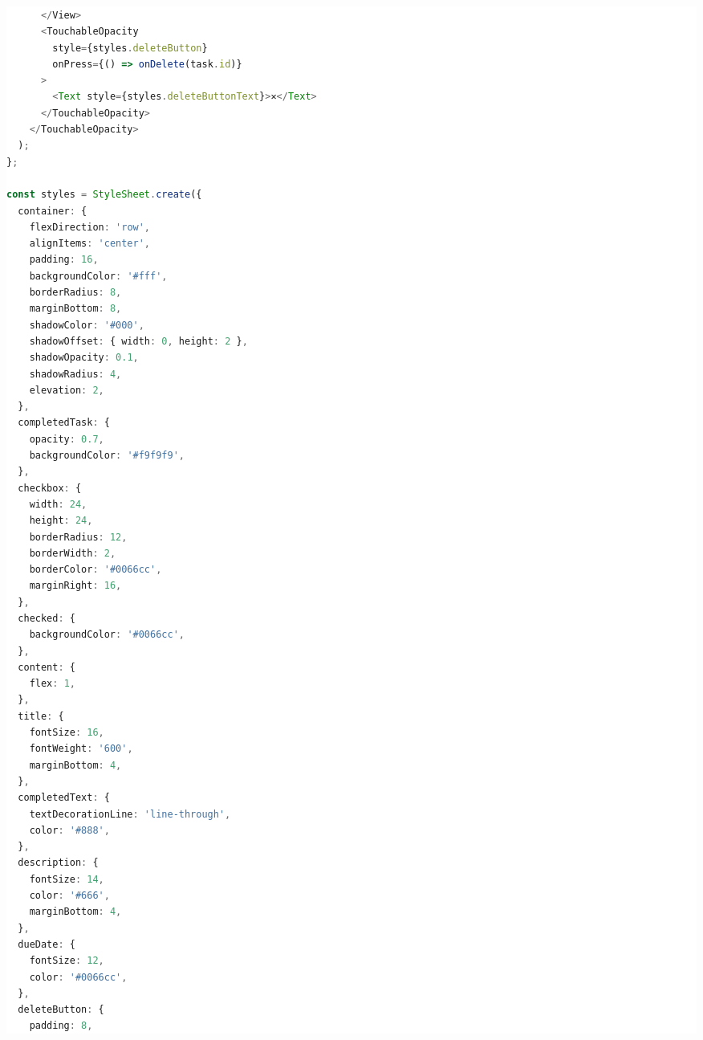 ```typescript
      </View>
      <TouchableOpacity 
        style={styles.deleteButton}
        onPress={() => onDelete(task.id)}
      >
        <Text style={styles.deleteButtonText}>✕</Text>
      </TouchableOpacity>
    </TouchableOpacity>
  );
};

const styles = StyleSheet.create({
  container: {
    flexDirection: 'row',
    alignItems: 'center',
    padding: 16,
    backgroundColor: '#fff',
    borderRadius: 8,
    marginBottom: 8,
    shadowColor: '#000',
    shadowOffset: { width: 0, height: 2 },
    shadowOpacity: 0.1,
    shadowRadius: 4,
    elevation: 2,
  },
  completedTask: {
    opacity: 0.7,
    backgroundColor: '#f9f9f9',
  },
  checkbox: {
    width: 24,
    height: 24,
    borderRadius: 12,
    borderWidth: 2,
    borderColor: '#0066cc',
    marginRight: 16,
  },
  checked: {
    backgroundColor: '#0066cc',
  },
  content: {
    flex: 1,
  },
  title: {
    fontSize: 16,
    fontWeight: '600',
    marginBottom: 4,
  },
  completedText: {
    textDecorationLine: 'line-through',
    color: '#888',
  },
  description: {
    fontSize: 14,
    color: '#666',
    marginBottom: 4,
  },
  dueDate: {
    fontSize: 12,
    color: '#0066cc',
  },
  deleteButton: {
    padding: 8,
```